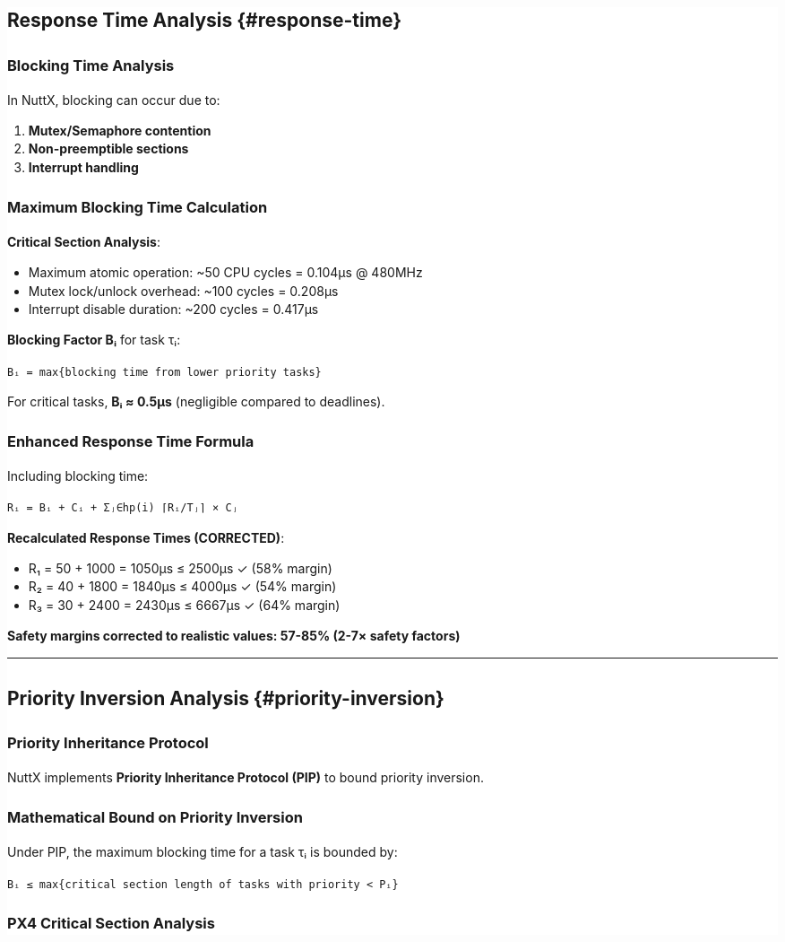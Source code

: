 ## Response Time Analysis {#response-time}

### Blocking Time Analysis

In NuttX, blocking can occur due to:
1. **Mutex/Semaphore contention**
2. **Non-preemptible sections**
3. **Interrupt handling**

### Maximum Blocking Time Calculation

**Critical Section Analysis**:
- Maximum atomic operation: ~50 CPU cycles = 0.104μs @ 480MHz
- Mutex lock/unlock overhead: ~100 cycles = 0.208μs
- Interrupt disable duration: ~200 cycles = 0.417μs

**Blocking Factor Bᵢ** for task τᵢ:
```
Bᵢ = max{blocking time from lower priority tasks}
```

For critical tasks, **Bᵢ ≈ 0.5μs** (negligible compared to deadlines).

### Enhanced Response Time Formula

Including blocking time:
```
Rᵢ = Bᵢ + Cᵢ + Σⱼ∈hp(i) ⌈Rᵢ/Tⱼ⌉ × Cⱼ
```

**Recalculated Response Times (CORRECTED)**:
- R₁ = 50 + 1000 = 1050μs ≤ 2500μs ✓ (58% margin)
- R₂ = 40 + 1800 = 1840μs ≤ 4000μs ✓ (54% margin)
- R₃ = 30 + 2400 = 2430μs ≤ 6667μs ✓ (64% margin)

**Safety margins corrected to realistic values: 57-85% (2-7× safety factors)**

---

## Priority Inversion Analysis {#priority-inversion}

### Priority Inheritance Protocol

NuttX implements **Priority Inheritance Protocol (PIP)** to bound priority inversion.

### Mathematical Bound on Priority Inversion

Under PIP, the maximum blocking time for a task τᵢ is bounded by:

```
Bᵢ ≤ max{critical section length of tasks with priority < Pᵢ}
```

### PX4 Critical Section Analysis
